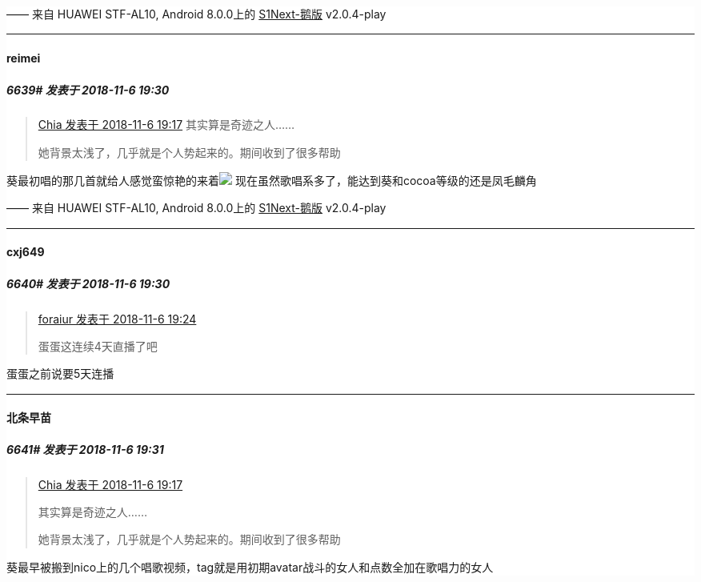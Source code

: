 —— 来自 HUAWEI STF-AL10, Android 8.0.0上的 [S1Next-鹅版](https://github.com/ykrank/S1-Next/releases) v2.0.4-play







-----

####  reimei  
##### 6639#       发表于 2018-11-6 19:30



<blockquote><a href="httphttps://bbs.saraba1st.com/2b/forum.php?mod=redirect&amp;goto=findpost&amp;pid=41506586&amp;ptid=1749659" target="_blank">Chia 发表于 2018-11-6 19:17</a>
其实算是奇迹之人……

她背景太浅了，几乎就是个人势起来的。期间收到了很多帮助</blockquote>
葵最初唱的那几首就给人感觉蛮惊艳的来着<img src="https://static.saraba1st.com/image/smiley/face2017/025.png" referrerpolicy="no-referrer">
现在虽然歌唱系多了，能达到葵和cocoa等级的还是凤毛麟角

—— 来自 HUAWEI STF-AL10, Android 8.0.0上的 [S1Next-鹅版](https://github.com/ykrank/S1-Next/releases) v2.0.4-play







-----

####  cxj649  
##### 6640#       发表于 2018-11-6 19:30



<blockquote><a href="httphttps://bbs.saraba1st.com/2b/forum.php?mod=redirect&amp;goto=findpost&amp;pid=41506675&amp;ptid=1749659" target="_blank">foraiur 发表于 2018-11-6 19:24</a>

蛋蛋这连续4天直播了吧</blockquote>
蛋蛋之前说要5天连播







-----

####  北条早苗  
##### 6641#       发表于 2018-11-6 19:31



<blockquote><a href="httphttps://bbs.saraba1st.com/2b/forum.php?mod=redirect&amp;goto=findpost&amp;pid=41506586&amp;ptid=1749659" target="_blank">Chia 发表于 2018-11-6 19:17</a>

其实算是奇迹之人……

她背景太浅了，几乎就是个人势起来的。期间收到了很多帮助</blockquote>
葵最早被搬到nico上的几个唱歌视频，tag就是用初期avatar战斗的女人和点数全加在歌唱力的女人

